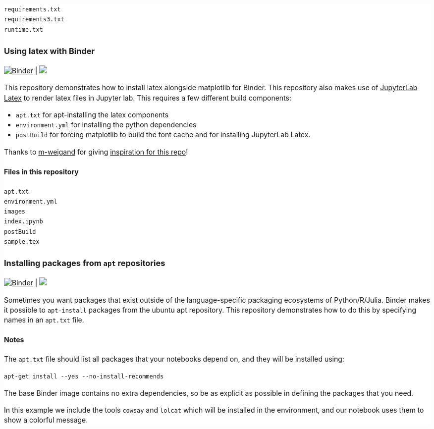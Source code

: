 ```
requirements.txt
requirements3.txt
runtime.txt
```
### Using latex with Binder

[![Binder](http://mybinder.org/badge_logo.svg)](http://mybinder.org/v2/gh/binder-examples/latex/master?filepath=index.ipynb) | [![](https://img.shields.io/github/forks/binder-examples/latex?label=GitHub%20Repo&style=social)](https://github.com/binder-examples/latex)

This repository demonstrates how to install latex alongside matplotlib
for Binder. This repository also makes use of [JupyterLab Latex](https://github.com/jupyterlab/jupyterlab-latex) to render latex files in Jupyter lab. This requires a few different build components:

* `apt.txt` for apt-installing the latex components
* `environment.yml` for installing the python dependencies
* `postBuild` for forcing matplotlib to build the font cache and for installing JupyterLab Latex.

Thanks to [m-weigand](https://github.com/m-weigand) for giving
[inspiration for this repo](https://github.com/m-weigand/binder-example-latex-mpl/blob/master/index.ipynb)!

#### Files in this repository
```
apt.txt
environment.yml
images
index.ipynb
postBuild
sample.tex
```
### Installing packages from `apt` repositories

[![Binder](https://mybinder.org/badge_logo.svg)](https://mybinder.org/v2/gh/binder-examples/apt_install/master?filepath=index.ipynb) | [![](https://img.shields.io/github/forks/binder-examples/apt_install?label=GitHub%20Repo&style=social)](https://github.com/binder-examples/apt_install)

Sometimes you want packages that exist outside of the language-specific packaging
ecosystems of Python/R/Julia. Binder makes it possible to `apt-install` packages
from the ubuntu apt repository. This repository demonstrates how to do this by specifying
names in an `apt.txt` file.

#### Notes
The `apt.txt` file should list all packages that your notebooks
depend on, and they will be installed using:

```
apt-get install --yes --no-install-recommends
```

The base Binder image contains no extra dependencies, so be as
explicit as possible in defining the packages that you need.

In this example we include the tools `cowsay` and `lolcat` which will be installed in
the environment, and our notebook uses them to show a colorful message.
